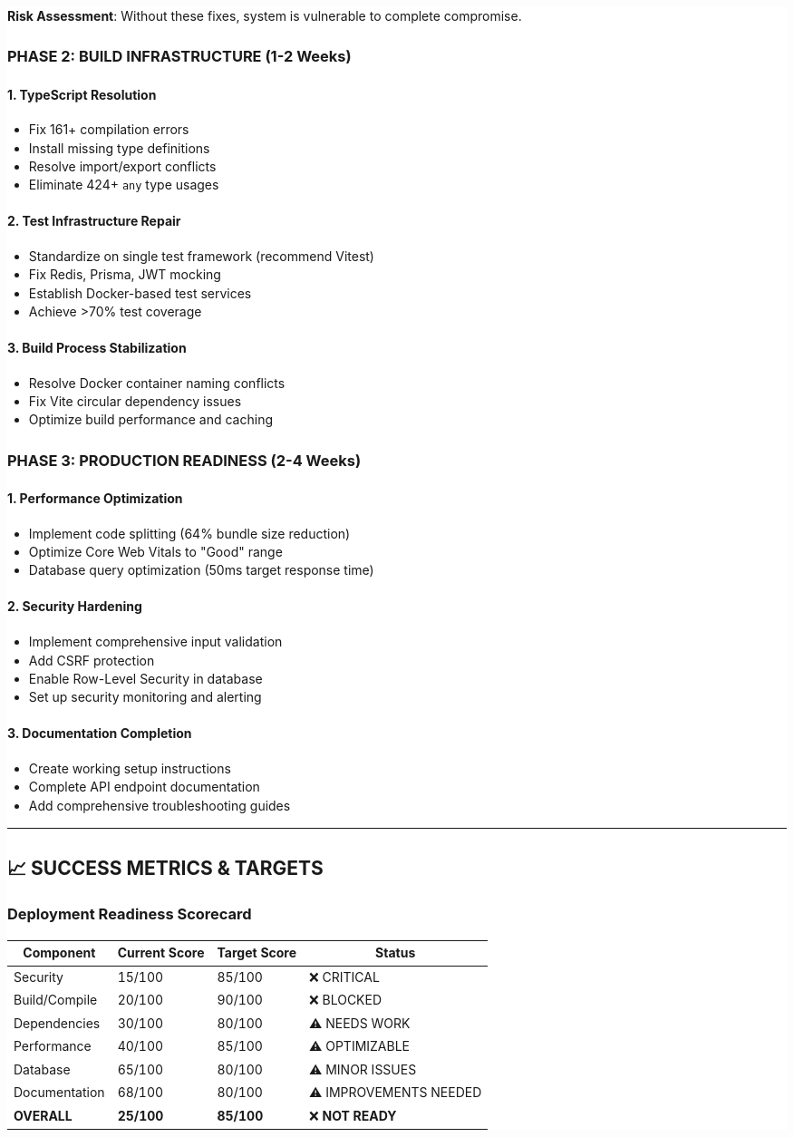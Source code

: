 **Risk Assessment**: Without these fixes, system is vulnerable to complete compromise.

### **PHASE 2: BUILD INFRASTRUCTURE (1-2 Weeks)**

#### 1. TypeScript Resolution

- Fix 161+ compilation errors
- Install missing type definitions
- Resolve import/export conflicts
- Eliminate 424+ `any` type usages

#### 2. Test Infrastructure Repair

- Standardize on single test framework (recommend Vitest)
- Fix Redis, Prisma, JWT mocking
- Establish Docker-based test services
- Achieve >70% test coverage

#### 3. Build Process Stabilization

- Resolve Docker container naming conflicts
- Fix Vite circular dependency issues
- Optimize build performance and caching

### **PHASE 3: PRODUCTION READINESS (2-4 Weeks)**

#### 1. Performance Optimization

- Implement code splitting (64% bundle size reduction)
- Optimize Core Web Vitals to "Good" range
- Database query optimization (50ms target response time)

#### 2. Security Hardening

- Implement comprehensive input validation
- Add CSRF protection
- Enable Row-Level Security in database
- Set up security monitoring and alerting

#### 3. Documentation Completion

- Create working setup instructions
- Complete API endpoint documentation
- Add comprehensive troubleshooting guides

---

## 📈 SUCCESS METRICS & TARGETS

### **Deployment Readiness Scorecard**

| Component     | Current Score | Target Score | Status                 |
| ------------- | ------------- | ------------ | ---------------------- |
| Security      | 15/100        | 85/100       | ❌ CRITICAL            |
| Build/Compile | 20/100        | 90/100       | ❌ BLOCKED             |
| Dependencies  | 30/100        | 80/100       | ⚠️ NEEDS WORK          |
| Performance   | 40/100        | 85/100       | ⚠️ OPTIMIZABLE         |
| Database      | 65/100        | 80/100       | ⚠️ MINOR ISSUES        |
| Documentation | 68/100        | 80/100       | ⚠️ IMPROVEMENTS NEEDED |
| **OVERALL**   | **25/100**    | **85/100**   | ❌ **NOT READY**       |
